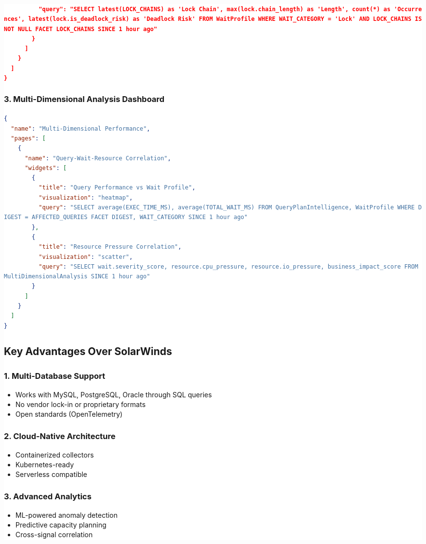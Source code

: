 ```json
          "query": "SELECT latest(LOCK_CHAINS) as 'Lock Chain', max(lock.chain_length) as 'Length', count(*) as 'Occurrences', latest(lock.is_deadlock_risk) as 'Deadlock Risk' FROM WaitProfile WHERE WAIT_CATEGORY = 'Lock' AND LOCK_CHAINS IS NOT NULL FACET LOCK_CHAINS SINCE 1 hour ago"
        }
      ]
    }
  ]
}
```

### 3. Multi-Dimensional Analysis Dashboard

```json
{
  "name": "Multi-Dimensional Performance",
  "pages": [
    {
      "name": "Query-Wait-Resource Correlation",
      "widgets": [
        {
          "title": "Query Performance vs Wait Profile",
          "visualization": "heatmap",
          "query": "SELECT average(EXEC_TIME_MS), average(TOTAL_WAIT_MS) FROM QueryPlanIntelligence, WaitProfile WHERE DIGEST = AFFECTED_QUERIES FACET DIGEST, WAIT_CATEGORY SINCE 1 hour ago"
        },
        {
          "title": "Resource Pressure Correlation",
          "visualization": "scatter",
          "query": "SELECT wait.severity_score, resource.cpu_pressure, resource.io_pressure, business_impact_score FROM MultiDimensionalAnalysis SINCE 1 hour ago"
        }
      ]
    }
  ]
}
```

## Key Advantages Over SolarWinds

### 1. **Multi-Database Support**
- Works with MySQL, PostgreSQL, Oracle through SQL queries
- No vendor lock-in or proprietary formats
- Open standards (OpenTelemetry)

### 2. **Cloud-Native Architecture**
- Containerized collectors
- Kubernetes-ready
- Serverless compatible

### 3. **Advanced Analytics**
- ML-powered anomaly detection
- Predictive capacity planning
- Cross-signal correlation
